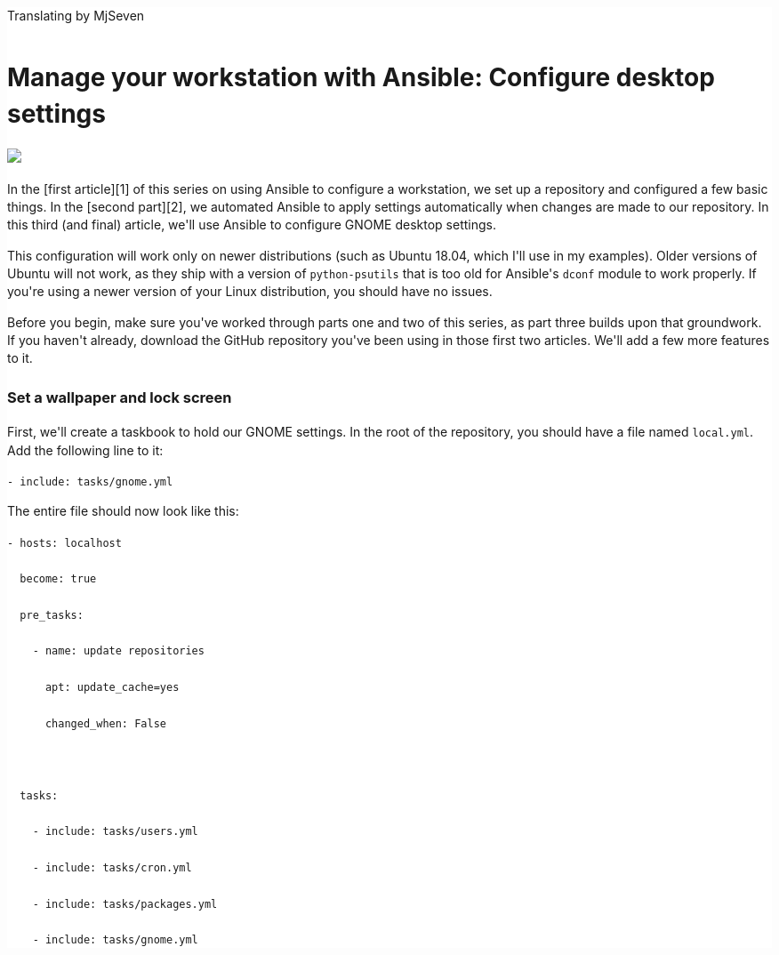 Translating by MjSeven

Manage your workstation with Ansible: Configure desktop settings
======

![](https://opensource.com/sites/default/files/styles/image-full-size/public/lead-images/cube_innovation_process_block_container.png?itok=vkPYmSRQ)

In the [first article][1] of this series on using Ansible to configure a workstation, we set up a repository and configured a few basic things. In the [second part][2], we automated Ansible to apply settings automatically when changes are made to our repository. In this third (and final) article, we'll use Ansible to configure GNOME desktop settings.

This configuration will work only on newer distributions (such as Ubuntu 18.04, which I'll use in my examples). Older versions of Ubuntu will not work, as they ship with a version of `python-psutils` that is too old for Ansible's `dconf` module to work properly. If you're using a newer version of your Linux distribution, you should have no issues.

Before you begin, make sure you've worked through parts one and two of this series, as part three builds upon that groundwork. If you haven't already, download the GitHub repository you've been using in those first two articles. We'll add a few more features to it.

### Set a wallpaper and lock screen

First, we'll create a taskbook to hold our GNOME settings. In the root of the repository, you should have a file named `local.yml`. Add the following line to it:
```
- include: tasks/gnome.yml

```

The entire file should now look like this:
```
- hosts: localhost

  become: true

  pre_tasks:

    - name: update repositories

      apt: update_cache=yes

      changed_when: False



  tasks:

    - include: tasks/users.yml

    - include: tasks/cron.yml

    - include: tasks/packages.yml

    - include: tasks/gnome.yml

```
